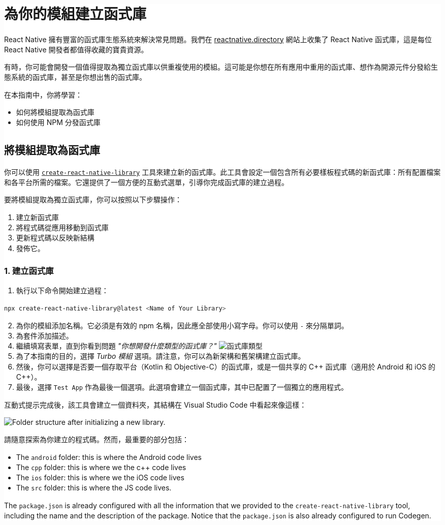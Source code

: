 # 為你的模組建立函式庫

React Native 擁有豐富的函式庫生態系統來解決常見問題。我們在 [reactnative.directory](https://reactnative.directory) 網站上收集了 React Native 函式庫，這是每位 React Native 開發者都值得收藏的寶貴資源。

有時，你可能會開發一個值得提取為獨立函式庫以供重複使用的模組。這可能是你想在所有應用中重用的函式庫、想作為開源元件分發給生態系統的函式庫，甚至是你想出售的函式庫。

在本指南中，你將學習：

- 如何將模組提取為函式庫
- 如何使用 NPM 分發函式庫

## 將模組提取為函式庫

你可以使用 [`create-react-native-library`](https://callstack.github.io/react-native-builder-bob/create) 工具來建立新的函式庫。此工具會設定一個包含所有必要樣板程式碼的新函式庫：所有配置檔案和各平台所需的檔案。它還提供了一個方便的互動式選單，引導你完成函式庫的建立過程。

要將模組提取為獨立函式庫，你可以按照以下步驟操作：

1. 建立新函式庫
2. 將程式碼從應用移動到函式庫
3. 更新程式碼以反映新結構
4. 發佈它。

### 1. 建立函式庫

1. 執行以下命令開始建立過程：

```sh
npx create-react-native-library@latest <Name of Your Library>
```

2. 為你的模組添加名稱。它必須是有效的 npm 名稱，因此應全部使用小寫字母。你可以使用 `-` 來分隔單詞。
3. 為套件添加描述。
4. 繼續填寫表單，直到你看到問題 _"你想開發什麼類型的函式庫？"_
   ![函式庫類型](/docs/assets/what-library.png)
5. 為了本指南的目的，選擇 _Turbo 模組_ 選項。請注意，你可以為新架構和舊架構建立函式庫。
6. 然後，你可以選擇是否要一個存取平台（Kotlin 和 Objective-C）的函式庫，或是一個共享的 C++ 函式庫（適用於 Android 和 iOS 的 C++）。
7. 最後，選擇 `Test App` 作為最後一個選項。此選項會建立一個函式庫，其中已配置了一個獨立的應用程式。

互動式提示完成後，該工具會建立一個資料夾，其結構在 Visual Studio Code 中看起來像這樣：

<img class="half-size" alt="Folder structure after initializing a new library." src="/docs/assets/turbo-native-modules/c++visualstudiocode.webp" />

請隨意探索為你建立的程式碼。然而，最重要的部分包括：

- The `android` folder: this is where the Android code lives
- The `cpp` folder: this is where we the c++ code lives
- The `ios` folder: this is where we the iOS code lives
- The `src` folder: this is where the JS code lives.

The `package.json` is already configured with all the information that we provided to the `create-react-native-library` tool, including the name and the description of the package. Notice that the `package.json` is also already configured to run Codegen.
